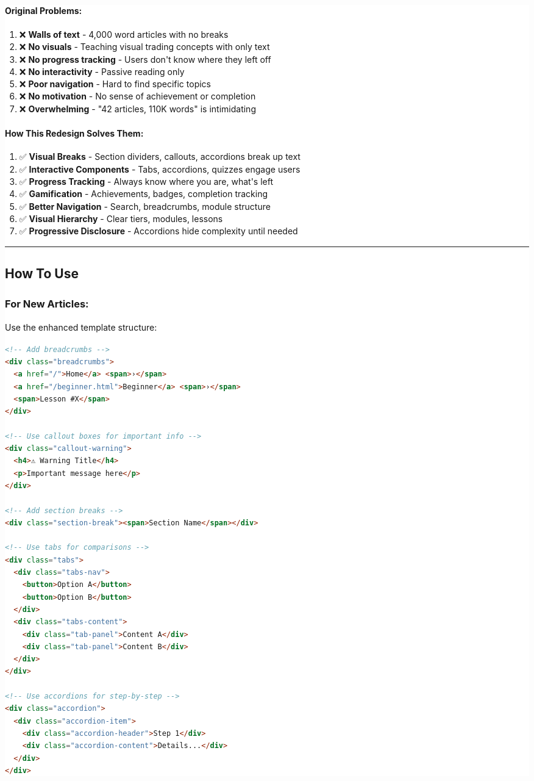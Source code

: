 #### **Original Problems:**

1. ❌ **Walls of text** - 4,000 word articles with no breaks
2. ❌ **No visuals** - Teaching visual trading concepts with only text
3. ❌ **No progress tracking** - Users don't know where they left off
4. ❌ **No interactivity** - Passive reading only
5. ❌ **Poor navigation** - Hard to find specific topics
6. ❌ **No motivation** - No sense of achievement or completion
7. ❌ **Overwhelming** - "42 articles, 110K words" is intimidating

#### **How This Redesign Solves Them:**

1. ✅ **Visual Breaks** - Section dividers, callouts, accordions break up text
2. ✅ **Interactive Components** - Tabs, accordions, quizzes engage users
3. ✅ **Progress Tracking** - Always know where you are, what's left
4. ✅ **Gamification** - Achievements, badges, completion tracking
5. ✅ **Better Navigation** - Search, breadcrumbs, module structure
6. ✅ **Visual Hierarchy** - Clear tiers, modules, lessons
7. ✅ **Progressive Disclosure** - Accordions hide complexity until needed

---

## How To Use

### For New Articles:

Use the enhanced template structure:

```html
<!-- Add breadcrumbs -->
<div class="breadcrumbs">
  <a href="/">Home</a> <span>›</span>
  <a href="/beginner.html">Beginner</a> <span>›</span>
  <span>Lesson #X</span>
</div>

<!-- Use callout boxes for important info -->
<div class="callout-warning">
  <h4>⚠️ Warning Title</h4>
  <p>Important message here</p>
</div>

<!-- Add section breaks -->
<div class="section-break"><span>Section Name</span></div>

<!-- Use tabs for comparisons -->
<div class="tabs">
  <div class="tabs-nav">
    <button>Option A</button>
    <button>Option B</button>
  </div>
  <div class="tabs-content">
    <div class="tab-panel">Content A</div>
    <div class="tab-panel">Content B</div>
  </div>
</div>

<!-- Use accordions for step-by-step -->
<div class="accordion">
  <div class="accordion-item">
    <div class="accordion-header">Step 1</div>
    <div class="accordion-content">Details...</div>
  </div>
</div>

```